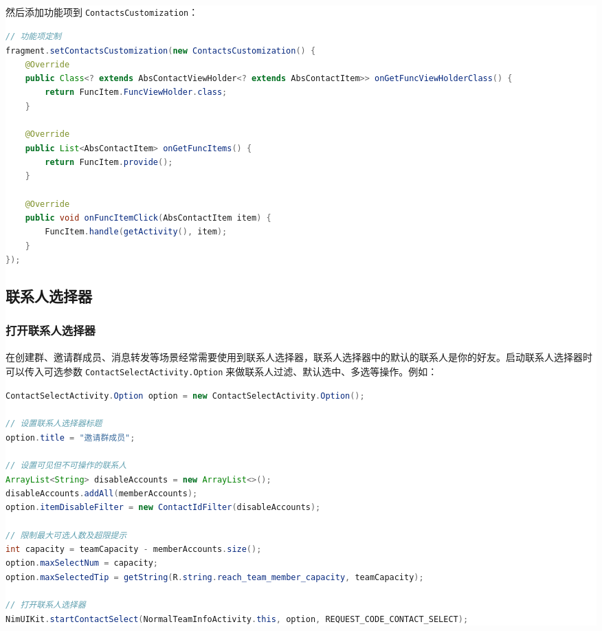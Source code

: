 ```java
```
然后添加功能项到 `ContactsCustomization`：

```java
// 功能项定制
fragment.setContactsCustomization(new ContactsCustomization() {
    @Override
    public Class<? extends AbsContactViewHolder<? extends AbsContactItem>> onGetFuncViewHolderClass() {
        return FuncItem.FuncViewHolder.class;
    }

    @Override
    public List<AbsContactItem> onGetFuncItems() {
        return FuncItem.provide();
    }

    @Override
    public void onFuncItemClick(AbsContactItem item) {
        FuncItem.handle(getActivity(), item);
    }
});

```

## <span id="联系人选择器"> 联系人选择器</span>

### <span id="打开联系人选择器"> 打开联系人选择器</span>

在创建群、邀请群成员、消息转发等场景经常需要使用到联系人选择器，联系人选择器中的默认的联系人是你的好友。启动联系人选择器时可以传入可选参数 `ContactSelectActivity.Option` 来做联系人过滤、默认选中、多选等操作。例如：

```java
ContactSelectActivity.Option option = new ContactSelectActivity.Option();

// 设置联系人选择器标题
option.title = "邀请群成员";

// 设置可见但不可操作的联系人
ArrayList<String> disableAccounts = new ArrayList<>();
disableAccounts.addAll(memberAccounts);
option.itemDisableFilter = new ContactIdFilter(disableAccounts);

// 限制最大可选人数及超限提示
int capacity = teamCapacity - memberAccounts.size();
option.maxSelectNum = capacity;
option.maxSelectedTip = getString(R.string.reach_team_member_capacity, teamCapacity);

// 打开联系人选择器
NimUIKit.startContactSelect(NormalTeamInfoActivity.this, option, REQUEST_CODE_CONTACT_SELECT);
```
